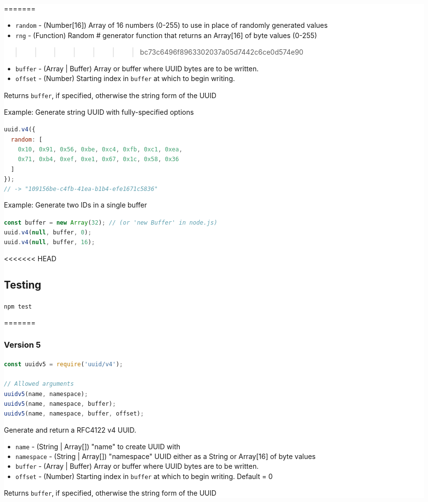 =======
  * `random` - (Number[16]) Array of 16 numbers (0-255) to use in place of randomly generated values
  * `rng` - (Function) Random # generator function that returns an Array[16] of byte values (0-255)
>>>>>>> bc73c6496f8963302037a05d7442c6ce0d574e90
* `buffer` - (Array | Buffer) Array or buffer where UUID bytes are to be written.
* `offset` - (Number) Starting index in `buffer` at which to begin writing.

Returns `buffer`, if specified, otherwise the string form of the UUID

Example: Generate string UUID with fully-specified options

```javascript
uuid.v4({
  random: [
    0x10, 0x91, 0x56, 0xbe, 0xc4, 0xfb, 0xc1, 0xea,
    0x71, 0xb4, 0xef, 0xe1, 0x67, 0x1c, 0x58, 0x36
  ]
});
// -> "109156be-c4fb-41ea-b1b4-efe1671c5836"
```

Example: Generate two IDs in a single buffer

```javascript
const buffer = new Array(32); // (or 'new Buffer' in node.js)
uuid.v4(null, buffer, 0);
uuid.v4(null, buffer, 16);
```

<<<<<<< HEAD
## Testing

```
npm test
```

=======
### Version 5

```javascript
const uuidv5 = require('uuid/v4');

// Allowed arguments
uuidv5(name, namespace);
uuidv5(name, namespace, buffer);
uuidv5(name, namespace, buffer, offset);
```

Generate and return a RFC4122 v4 UUID.

* `name` - (String | Array[]) "name" to create UUID with
* `namespace` - (String | Array[]) "namespace" UUID either as a String or Array[16] of byte values
* `buffer` - (Array | Buffer) Array or buffer where UUID bytes are to be written.
* `offset` - (Number) Starting index in `buffer` at which to begin writing. Default = 0

Returns `buffer`, if specified, otherwise the string form of the UUID
